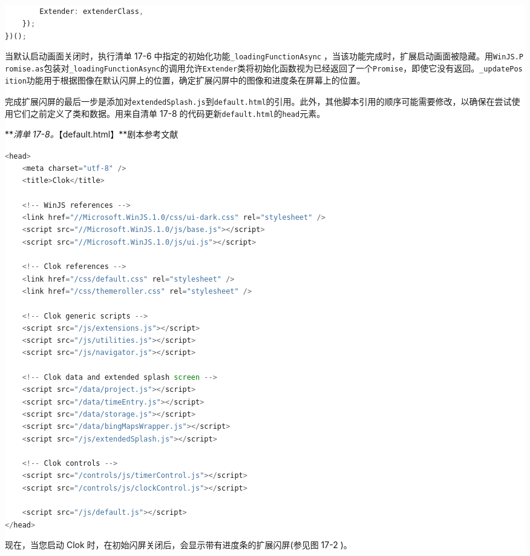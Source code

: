 ```js
        Extender: extenderClass,
    });
})();
```

当默认启动画面关闭时，执行清单 17-6 中指定的初始化功能`_loadingFunctionAsync` ，当该功能完成时，扩展启动画面被隐藏。用`WinJS.Promise.as`包装对`_loadingFunctionAsync`的调用允许`Extender`类将初始化函数视为已经返回了一个`Promise`，即使它没有返回。`_updatePosition`功能用于根据图像在默认闪屏上的位置，确定扩展闪屏中的图像和进度条在屏幕上的位置。

完成扩展闪屏的最后一步是添加对`extendedSplash.js`到`default.html`的引用。此外，其他脚本引用的顺序可能需要修改，以确保在尝试使用它们之前定义了类和数据。用来自清单 17-8 的代码更新`default.html`的`head`元素。

***清单 17-8。*【default.html】**剧本参考文献

```js
<head>
    <meta charset="utf-8" />
    <title>Clok</title>

    <!-- WinJS references -->
    <link href="//Microsoft.WinJS.1.0/css/ui-dark.css" rel="stylesheet" />
    <script src="//Microsoft.WinJS.1.0/js/base.js"></script>
    <script src="//Microsoft.WinJS.1.0/js/ui.js"></script>

    <!-- Clok references -->
    <link href="/css/default.css" rel="stylesheet" />
    <link href="/css/themeroller.css" rel="stylesheet" />

    <!-- Clok generic scripts -->
    <script src="/js/extensions.js"></script>
    <script src="/js/utilities.js"></script>
    <script src="/js/navigator.js"></script>

    <!-- Clok data and extended splash screen -->
    <script src="/data/project.js"></script>
    <script src="/data/timeEntry.js"></script>
    <script src="/data/storage.js"></script>
    <script src="/data/bingMapsWrapper.js"></script>
    <script src="/js/extendedSplash.js"></script>

    <!-- Clok controls -->
    <script src="/controls/js/timerControl.js"></script>
    <script src="/controls/js/clockControl.js"></script>

    <script src="/js/default.js"></script>
</head>
```

现在，当您启动 Clok 时，在初始闪屏关闭后，会显示带有进度条的扩展闪屏(参见图 17-2 )。
